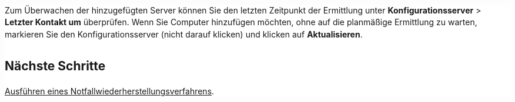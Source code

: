 
Zum Überwachen der hinzugefügten Server können Sie den letzten Zeitpunkt der Ermittlung unter **Konfigurationsserver** > **Letzter Kontakt um** überprüfen. Wenn Sie Computer hinzufügen möchten, ohne auf die planmäßige Ermittlung zu warten, markieren Sie den Konfigurationsserver (nicht darauf klicken) und klicken auf **Aktualisieren**.

## <a name="next-steps"></a>Nächste Schritte

[Ausführen eines Notfallwiederherstellungsverfahrens](tutorial-dr-drill-azure.md).
